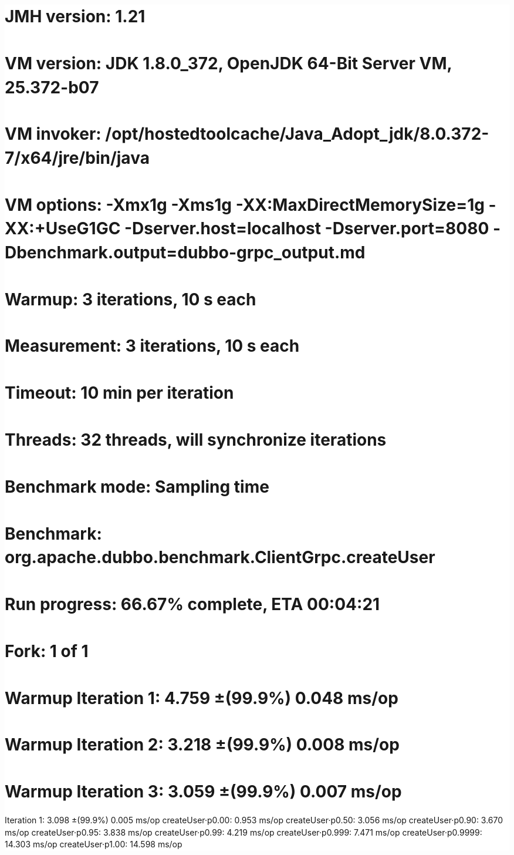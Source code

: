 
# JMH version: 1.21
# VM version: JDK 1.8.0_372, OpenJDK 64-Bit Server VM, 25.372-b07
# VM invoker: /opt/hostedtoolcache/Java_Adopt_jdk/8.0.372-7/x64/jre/bin/java
# VM options: -Xmx1g -Xms1g -XX:MaxDirectMemorySize=1g -XX:+UseG1GC -Dserver.host=localhost -Dserver.port=8080 -Dbenchmark.output=dubbo-grpc_output.md
# Warmup: 3 iterations, 10 s each
# Measurement: 3 iterations, 10 s each
# Timeout: 10 min per iteration
# Threads: 32 threads, will synchronize iterations
# Benchmark mode: Sampling time
# Benchmark: org.apache.dubbo.benchmark.ClientGrpc.createUser

# Run progress: 66.67% complete, ETA 00:04:21
# Fork: 1 of 1
# Warmup Iteration   1: 4.759 ±(99.9%) 0.048 ms/op
# Warmup Iteration   2: 3.218 ±(99.9%) 0.008 ms/op
# Warmup Iteration   3: 3.059 ±(99.9%) 0.007 ms/op
Iteration   1: 3.098 ±(99.9%) 0.005 ms/op
                 createUser·p0.00:   0.953 ms/op
                 createUser·p0.50:   3.056 ms/op
                 createUser·p0.90:   3.670 ms/op
                 createUser·p0.95:   3.838 ms/op
                 createUser·p0.99:   4.219 ms/op
                 createUser·p0.999:  7.471 ms/op
                 createUser·p0.9999: 14.303 ms/op
                 createUser·p1.00:   14.598 ms/op
